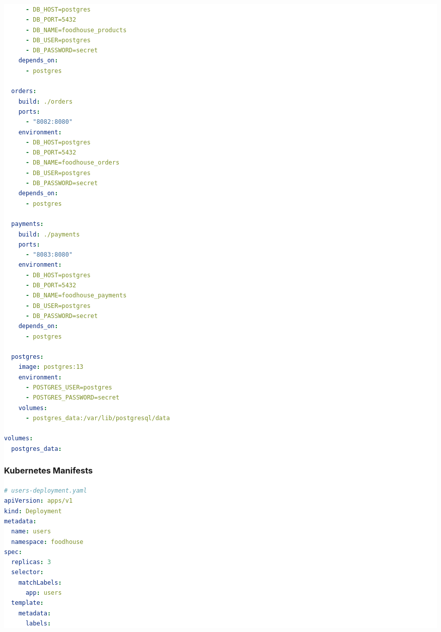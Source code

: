 ```yaml
      - DB_HOST=postgres
      - DB_PORT=5432
      - DB_NAME=foodhouse_products
      - DB_USER=postgres
      - DB_PASSWORD=secret
    depends_on:
      - postgres

  orders:
    build: ./orders
    ports:
      - "8082:8080"
    environment:
      - DB_HOST=postgres
      - DB_PORT=5432
      - DB_NAME=foodhouse_orders
      - DB_USER=postgres
      - DB_PASSWORD=secret
    depends_on:
      - postgres

  payments:
    build: ./payments
    ports:
      - "8083:8080"
    environment:
      - DB_HOST=postgres
      - DB_PORT=5432
      - DB_NAME=foodhouse_payments
      - DB_USER=postgres
      - DB_PASSWORD=secret
    depends_on:
      - postgres

  postgres:
    image: postgres:13
    environment:
      - POSTGRES_USER=postgres
      - POSTGRES_PASSWORD=secret
    volumes:
      - postgres_data:/var/lib/postgresql/data

volumes:
  postgres_data:
```

### Kubernetes Manifests

```yaml
# users-deployment.yaml
apiVersion: apps/v1
kind: Deployment
metadata:
  name: users
  namespace: foodhouse
spec:
  replicas: 3
  selector:
    matchLabels:
      app: users
  template:
    metadata:
      labels:
```